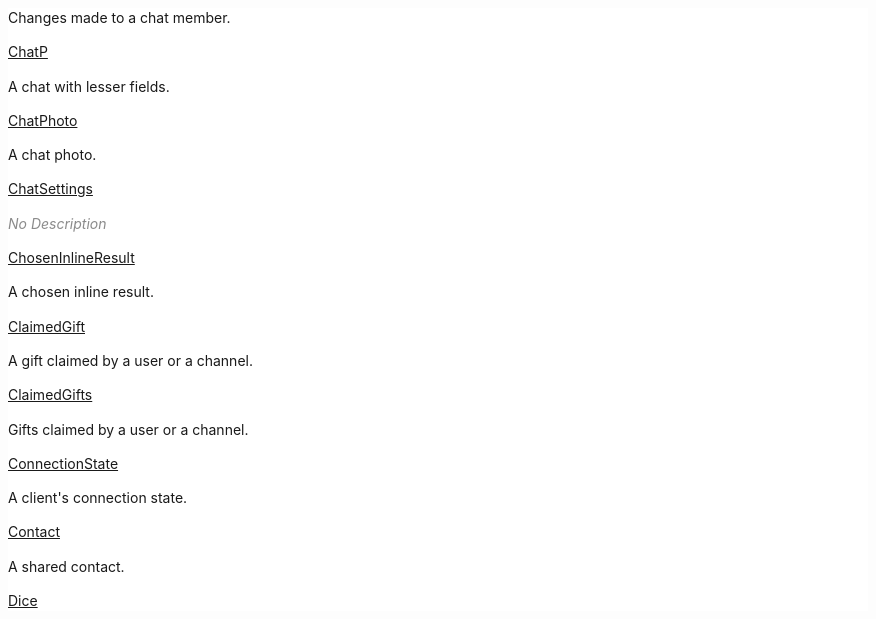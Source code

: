 Changes made to a chat member.

</div></div>
<div class="descr-list-border"></div>
<a href="/types/chatp">ChatP</a>
<div><div>

A chat with lesser fields.

</div></div>
<div class="descr-list-border"></div>
<a href="/types/chatphoto">ChatPhoto</a>
<div><div>

A chat photo.

</div></div>
<div class="descr-list-border"></div>
<a href="/types/chatsettings">ChatSettings</a>
<div><div>

<i style="opacity: 0.5">No Description</i>

</div></div>
<div class="descr-list-border"></div>
<a href="/types/choseninlineresult">ChosenInlineResult</a>
<div><div>

A chosen inline result.

</div></div>
<div class="descr-list-border"></div>
<a href="/types/claimedgift">ClaimedGift</a>
<div><div>

A gift claimed by a user or a channel.

</div></div>
<div class="descr-list-border"></div>
<a href="/types/claimedgifts">ClaimedGifts</a>
<div><div>

Gifts claimed by a user or a channel.

</div></div>
<div class="descr-list-border"></div>
<a href="/types/connectionstate">ConnectionState</a>
<div><div>

A client's connection state.

</div></div>
<div class="descr-list-border"></div>
<a href="/types/contact">Contact</a>
<div><div>

A shared contact.

</div></div>
<div class="descr-list-border"></div>
<a href="/types/dice">Dice</a>
<div><div>
